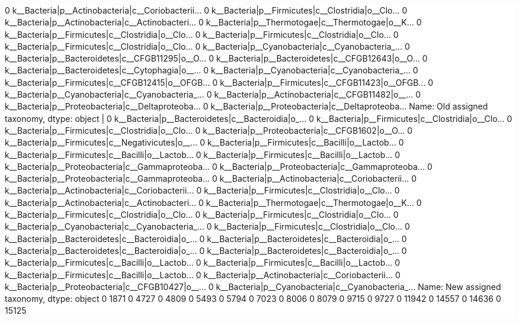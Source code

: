 0    k__Bacteria\|p__Actinobacteria\|c__Coriobacterii...
0    k__Bacteria\|p__Firmicutes\|c__Clostridia\|o__Clo...
0    k__Bacteria\|p__Actinobacteria\|c__Actinobacteri...
0    k__Bacteria\|p__Thermotogae\|c__Thermotogae\|o__K...
0    k__Bacteria\|p__Firmicutes\|c__Clostridia\|o__Clo...
0    k__Bacteria\|p__Firmicutes\|c__Clostridia\|o__Clo...
0    k__Bacteria\|p__Firmicutes\|c__Clostridia\|o__Clo...
0    k__Bacteria\|p__Cyanobacteria\|c__Cyanobacteria_...
0    k__Bacteria\|p__Bacteroidetes\|c__CFGB11295\|o__O...
0    k__Bacteria\|p__Bacteroidetes\|c__CFGB12643\|o__O...
0    k__Bacteria\|p__Bacteroidetes\|c__Cytophagia\|o__...
0    k__Bacteria\|p__Cyanobacteria\|c__Cyanobacteria_...
0    k__Bacteria\|p__Firmicutes\|c__CFGB12415\|o__OFGB...
0    k__Bacteria\|p__Firmicutes\|c__CFGB11423\|o__OFGB...
0    k__Bacteria\|p__Cyanobacteria\|c__Cyanobacteria_...
0    k__Bacteria\|p__Actinobacteria\|c__CFGB11482\|o__...
0    k__Bacteria\|p__Proteobacteria\|c__Deltaproteoba...
0    k__Bacteria\|p__Proteobacteria\|c__Deltaproteoba...
Name: Old assigned taxonomy, dtype: object	| 0    k__Bacteria\|p__Bacteroidetes\|c__Bacteroidia\|o_...
0    k__Bacteria\|p__Firmicutes\|c__Clostridia\|o__Clo...
0    k__Bacteria\|p__Firmicutes\|c__Clostridia\|o__Clo...
0    k__Bacteria\|p__Proteobacteria\|c__CFGB1602\|o__O...
0    k__Bacteria\|p__Firmicutes\|c__Negativicutes\|o__...
0    k__Bacteria\|p__Firmicutes\|c__Bacilli\|o__Lactob...
0    k__Bacteria\|p__Firmicutes\|c__Bacilli\|o__Lactob...
0    k__Bacteria\|p__Firmicutes\|c__Bacilli\|o__Lactob...
0    k__Bacteria\|p__Proteobacteria\|c__Gammaproteoba...
0    k__Bacteria\|p__Proteobacteria\|c__Gammaproteoba...
0    k__Bacteria\|p__Proteobacteria\|c__Gammaproteoba...
0    k__Bacteria\|p__Actinobacteria\|c__Coriobacterii...
0    k__Bacteria\|p__Actinobacteria\|c__Coriobacterii...
0    k__Bacteria\|p__Firmicutes\|c__Clostridia\|o__Clo...
0    k__Bacteria\|p__Actinobacteria\|c__Actinobacteri...
0    k__Bacteria\|p__Thermotogae\|c__Thermotogae\|o__K...
0    k__Bacteria\|p__Firmicutes\|c__Clostridia\|o__Clo...
0    k__Bacteria\|p__Firmicutes\|c__Clostridia\|o__Clo...
0    k__Bacteria\|p__Cyanobacteria\|c__Cyanobacteria_...
0    k__Bacteria\|p__Firmicutes\|c__Clostridia\|o__Clo...
0    k__Bacteria\|p__Bacteroidetes\|c__Bacteroidia\|o_...
0    k__Bacteria\|p__Bacteroidetes\|c__Bacteroidia\|o_...
0    k__Bacteria\|p__Bacteroidetes\|c__Bacteroidia\|o_...
0    k__Bacteria\|p__Bacteroidetes\|c__Bacteroidia\|o_...
0    k__Bacteria\|p__Firmicutes\|c__Bacilli\|o__Lactob...
0    k__Bacteria\|p__Firmicutes\|c__Bacilli\|o__Lactob...
0    k__Bacteria\|p__Firmicutes\|c__Bacilli\|o__Lactob...
0    k__Bacteria\|p__Actinobacteria\|c__Coriobacterii...
0    k__Bacteria\|p__Proteobacteria\|c__CFGB10427\|o__...
0    k__Bacteria\|p__Cyanobacteria\|c__Cyanobacteria_...
Name: New assigned taxonomy, dtype: object
0     1871
0     4727
0     4809
0     5493
0     5794
0     7023
0     8006
0     8079
0     9715
0     9727
0    11942
0    14557
0    14636
0    15125